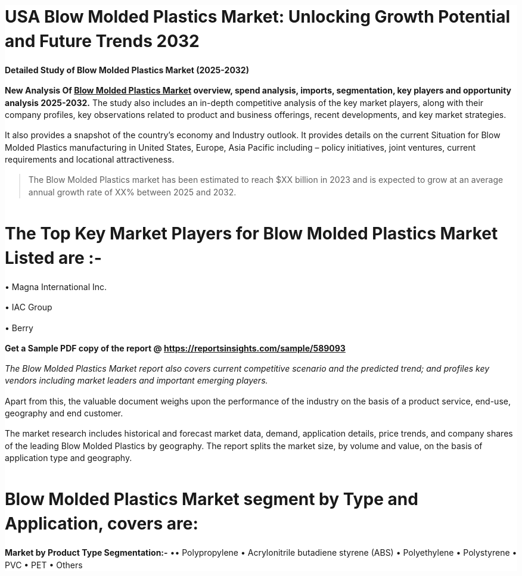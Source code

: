 # USA Blow Molded Plastics Market: Unlocking Growth Potential and Future Trends 2032

<strong>Detailed Study of Blow Molded Plastics Market (2025-2032)</strong>

<strong>New Analysis Of <a href=https://www.reportsinsights.com/sample/589093>Blow Molded Plastics Market</a> overview, spend analysis, imports, segmentation, key players and opportunity analysis 2025-2032.</strong> The study also includes an in-depth competitive analysis of the key market players, along with their company profiles, key observations related to product and business offerings, recent developments, and key market strategies.

It also provides a snapshot of the country’s economy and Industry outlook. It provides details on the current Situation for Blow Molded Plastics manufacturing in United States, Europe, Asia Pacific including – policy initiatives, joint ventures, current requirements and locational attractiveness. 

<blockquote class=""article-editor-content__blockquote"">The Blow Molded Plastics market has been estimated to reach $XX billion in 2023 and is expected to grow at an average annual growth rate of XX% between 2025 and 2032.</blockquote>

# <strong>The Top Key Market Players for Blow Molded Plastics Market Listed are :-</strong> 

• Magna International Inc.

• IAC Group

• Berry

<strong>Get a Sample PDF copy of the report @ <a href=https://reportsinsights.com/sample/589093>https://reportsinsights.com/sample/589093</a></strong>

<em>The Blow Molded Plastics Market report also covers current competitive scenario and the predicted trend; and profiles key vendors including market leaders and important emerging players.</em>

Apart from this, the valuable document weighs upon the performance of the industry on the basis of a product service, end-use, geography and end customer.

The market research includes historical and forecast market data, demand, application details, price trends, and company shares of the leading Blow Molded Plastics by geography. The report splits the market size, by volume and value, on the basis of application type and geography.

# <strong>Blow Molded Plastics Market segment by Type and Application, covers are:</strong>

<strong>Market by Product Type Segmentation:-</strong>
•• Polypropylene
• Acrylonitrile butadiene styrene (ABS)
• Polyethylene
• Polystyrene
• PVC
• PET
• Others
